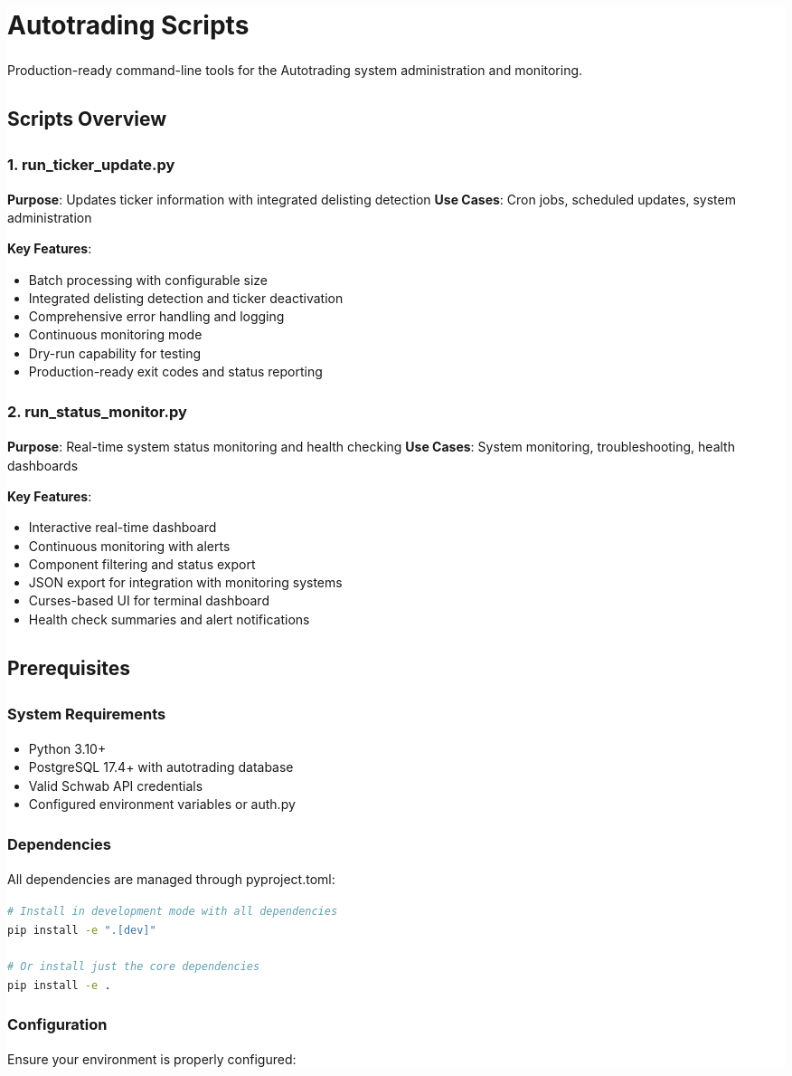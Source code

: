 # Autotrading Scripts

Production-ready command-line tools for the Autotrading system administration and monitoring.

## Scripts Overview

### 1. run_ticker_update.py
**Purpose**: Updates ticker information with integrated delisting detection
**Use Cases**: Cron jobs, scheduled updates, system administration

**Key Features**:
- Batch processing with configurable size
- Integrated delisting detection and ticker deactivation
- Comprehensive error handling and logging
- Continuous monitoring mode
- Dry-run capability for testing
- Production-ready exit codes and status reporting

### 2. run_status_monitor.py
**Purpose**: Real-time system status monitoring and health checking
**Use Cases**: System monitoring, troubleshooting, health dashboards

**Key Features**:
- Interactive real-time dashboard
- Continuous monitoring with alerts
- Component filtering and status export
- JSON export for integration with monitoring systems
- Curses-based UI for terminal dashboard
- Health check summaries and alert notifications

## Prerequisites

### System Requirements
- Python 3.10+
- PostgreSQL 17.4+ with autotrading database
- Valid Schwab API credentials
- Configured environment variables or auth.py

### Dependencies
All dependencies are managed through pyproject.toml:
```bash
# Install in development mode with all dependencies
pip install -e ".[dev]"

# Or install just the core dependencies
pip install -e .
```

### Configuration
Ensure your environment is properly configured:
